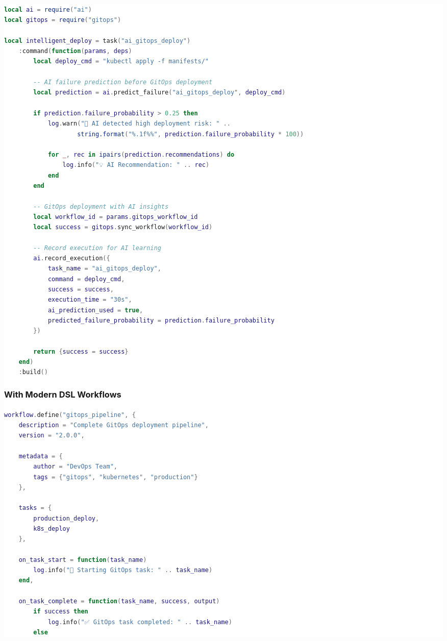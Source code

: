 ```lua
local ai = require("ai")
local gitops = require("gitops")

local intelligent_deploy = task("ai_gitops_deploy")
    :command(function(params, deps)
        local deploy_cmd = "kubectl apply -f manifests/"
        
        -- AI failure prediction before GitOps deployment
        local prediction = ai.predict_failure("ai_gitops_deploy", deploy_cmd)
        
        if prediction.failure_probability > 0.25 then
            log.warn("🤖 AI detected high deployment risk: " .. 
                    string.format("%.1f%%", prediction.failure_probability * 100))
            
            for _, rec in ipairs(prediction.recommendations) do
                log.info("💡 AI Recommendation: " .. rec)
            end
        end
        
        -- GitOps deployment with AI insights
        local workflow_id = params.gitops_workflow_id
        local success = gitops.sync_workflow(workflow_id)
        
        -- Record execution for AI learning
        ai.record_execution({
            task_name = "ai_gitops_deploy",
            command = deploy_cmd,
            success = success,
            execution_time = "30s",
            ai_prediction_used = true,
            predicted_failure_probability = prediction.failure_probability
        })
        
        return {success = success}
    end)
    :build()
```

### With Modern DSL Workflows

```lua
workflow.define("gitops_pipeline", {
    description = "Complete GitOps deployment pipeline",
    version = "2.0.0",
    
    metadata = {
        author = "DevOps Team",
        tags = {"gitops", "kubernetes", "production"}
    },
    
    tasks = {
        production_deploy,
        k8s_deploy
    },
    
    on_task_start = function(task_name)
        log.info("🚀 Starting GitOps task: " .. task_name)
    end,
    
    on_task_complete = function(task_name, success, output)
        if success then
            log.info("✅ GitOps task completed: " .. task_name)
        else
```